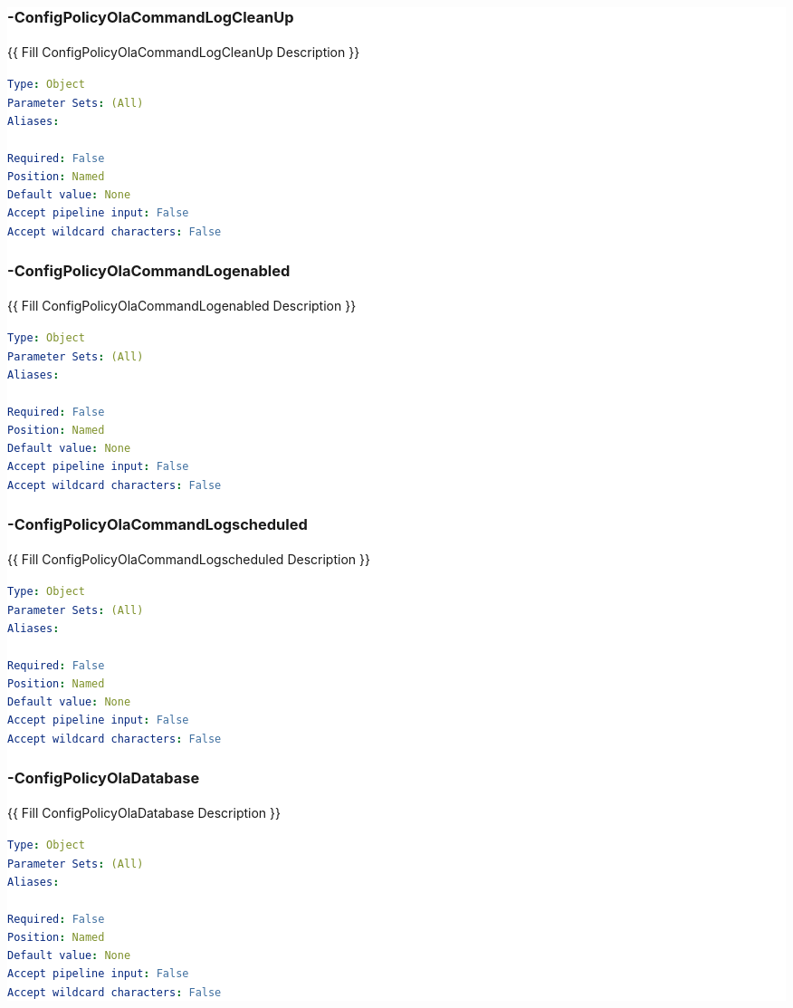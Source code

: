 ### -ConfigPolicyOlaCommandLogCleanUp
{{ Fill ConfigPolicyOlaCommandLogCleanUp Description }}

```yaml
Type: Object
Parameter Sets: (All)
Aliases:

Required: False
Position: Named
Default value: None
Accept pipeline input: False
Accept wildcard characters: False
```

### -ConfigPolicyOlaCommandLogenabled
{{ Fill ConfigPolicyOlaCommandLogenabled Description }}

```yaml
Type: Object
Parameter Sets: (All)
Aliases:

Required: False
Position: Named
Default value: None
Accept pipeline input: False
Accept wildcard characters: False
```

### -ConfigPolicyOlaCommandLogscheduled
{{ Fill ConfigPolicyOlaCommandLogscheduled Description }}

```yaml
Type: Object
Parameter Sets: (All)
Aliases:

Required: False
Position: Named
Default value: None
Accept pipeline input: False
Accept wildcard characters: False
```

### -ConfigPolicyOlaDatabase
{{ Fill ConfigPolicyOlaDatabase Description }}

```yaml
Type: Object
Parameter Sets: (All)
Aliases:

Required: False
Position: Named
Default value: None
Accept pipeline input: False
Accept wildcard characters: False
```
